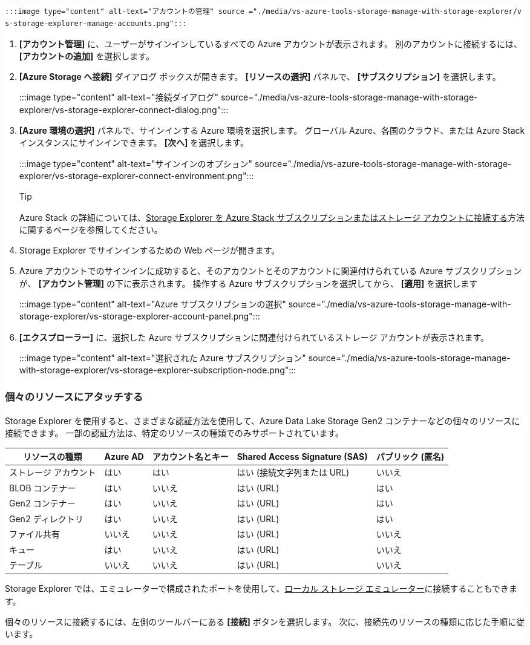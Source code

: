     :::image type="content" alt-text="アカウントの管理" source ="./media/vs-azure-tools-storage-manage-with-storage-explorer/vs-storage-explorer-manage-accounts.png":::

1. **[アカウント管理]** に、ユーザーがサインインしているすべての Azure アカウントが表示されます。 別のアカウントに接続するには、 **[アカウントの追加]** を選択します。

1. **[Azure Storage へ接続]** ダイアログ ボックスが開きます。 **[リソースの選択]** パネルで、 **[サブスクリプション]** を選択します。

    :::image type="content" alt-text="接続ダイアログ" source="./media/vs-azure-tools-storage-manage-with-storage-explorer/vs-storage-explorer-connect-dialog.png":::

1. **[Azure 環境の選択]** パネルで、サインインする Azure 環境を選択します。 グローバル Azure、各国のクラウド、または Azure Stack インスタンスにサインインできます。 **[次へ]** を選択します。

    :::image type="content" alt-text="サインインのオプション" source="./media/vs-azure-tools-storage-manage-with-storage-explorer/vs-storage-explorer-connect-environment.png":::

    > [!TIP]
    > Azure Stack の詳細については、[Storage Explorer を Azure Stack サブスクリプションまたはストレージ アカウントに接続する](/azure-stack/user/azure-stack-storage-connect-se)方法に関するページを参照してください。

1. Storage Explorer でサインインするための Web ページが開きます。

1. Azure アカウントでのサインインに成功すると、そのアカウントとそのアカウントに関連付けられている Azure サブスクリプションが、 **[アカウント管理]** の下に表示されます。 操作する Azure サブスクリプションを選択してから、 **[適用]** を選択します

    :::image type="content" alt-text="Azure サブスクリプションの選択" source="./media/vs-azure-tools-storage-manage-with-storage-explorer/vs-storage-explorer-account-panel.png":::

1. **[エクスプローラー]** に、選択した Azure サブスクリプションに関連付けられているストレージ アカウントが表示されます。

    :::image type="content" alt-text="選択された Azure サブスクリプション" source="./media/vs-azure-tools-storage-manage-with-storage-explorer/vs-storage-explorer-subscription-node.png":::

### <a name="attach-to-an-individual-resource"></a>個々のリソースにアタッチする

Storage Explorer を使用すると、さまざまな認証方法を使用して、Azure Data Lake Storage Gen2 コンテナーなどの個々のリソースに接続できます。 一部の認証方法は、特定のリソースの種類でのみサポートされています。

| リソースの種類    | Azure AD | アカウント名とキー | Shared Access Signature (SAS)  | パブリック (匿名) |
|------------------|----------|----------------------|--------------------------------|--------------------|
| ストレージ アカウント | はい      | はい                  | はい (接続文字列または URL) | いいえ                 |
| BLOB コンテナー  | はい      | いいえ                   | はい (URL)                      | はい                |
| Gen2 コンテナー  | はい      | いいえ                   | はい (URL)                      | はい                |
| Gen2 ディレクトリ | はい      | いいえ                   | はい (URL)                      | はい                |
| ファイル共有      | いいえ       | いいえ                   | はい (URL)                      | いいえ                 |
| キュー           | はい      | いいえ                   | はい (URL)                      | いいえ                 |
| テーブル           | いいえ       | いいえ                   | はい (URL)                      | いいえ                 |

Storage Explorer では、エミュレーターで構成されたポートを使用して、[ローカル ストレージ エミュレーター](#local-storage-emulator)に接続することもできます。

個々のリソースに接続するには、左側のツールバーにある **[接続]** ボタンを選択します。 次に、接続先のリソースの種類に応じた手順に従います。


[14]: ./media/vs-azure-tools-storage-manage-with-storage-explorer/get-shared-access-signature-for-storage-explorer.png
[15]: ./media/vs-azure-tools-storage-manage-with-storage-explorer/create-shared-access-signature-for-storage-explorer.png
[21]: ./media/vs-azure-tools-storage-manage-with-storage-explorer/connect-to-cosmos-db-by-connection-string.png
[22]: ./media/vs-azure-tools-storage-manage-with-storage-explorer/connection-string-for-cosmos-db.png
[23]: ./media/vs-azure-tools-storage-manage-with-storage-explorer/storage-explorer-search-for-resource.png